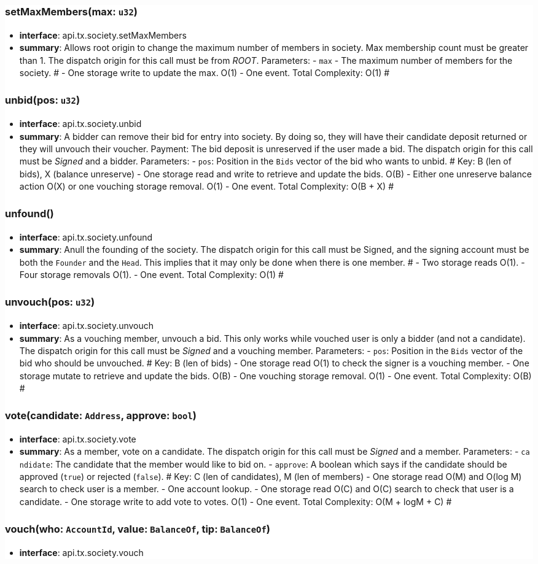 ### setMaxMembers(max: `u32`)
- **interface**: api.tx.society.setMaxMembers
- **summary**: Allows root origin to change the maximum number of members in society. Max membership count must be greater than 1.  The dispatch origin for this call must be from _ROOT_.  Parameters: - `max` - The maximum number of members for the society.  # <weight> - One storage write to update the max. O(1) - One event.  Total Complexity: O(1) # </weight>

### unbid(pos: `u32`)
- **interface**: api.tx.society.unbid
- **summary**: A bidder can remove their bid for entry into society. By doing so, they will have their candidate deposit returned or they will unvouch their voucher.  Payment: The bid deposit is unreserved if the user made a bid.  The dispatch origin for this call must be _Signed_ and a bidder.  Parameters: - `pos`: Position in the `Bids` vector of the bid who wants to unbid.  # <weight> Key: B (len of bids), X (balance unreserve) - One storage read and write to retrieve and update the bids. O(B) - Either one unreserve balance action O(X) or one vouching storage removal. O(1) - One event.  Total Complexity: O(B + X) # </weight>

### unfound()
- **interface**: api.tx.society.unfound
- **summary**: Anull the founding of the society.  The dispatch origin for this call must be Signed, and the signing account must be both the `Founder` and the `Head`. This implies that it may only be done when there is one member.  # <weight> - Two storage reads O(1). - Four storage removals O(1). - One event.  Total Complexity: O(1) # </weight>

### unvouch(pos: `u32`)
- **interface**: api.tx.society.unvouch
- **summary**: As a vouching member, unvouch a bid. This only works while vouched user is only a bidder (and not a candidate).  The dispatch origin for this call must be _Signed_ and a vouching member.  Parameters: - `pos`: Position in the `Bids` vector of the bid who should be unvouched.  # <weight> Key: B (len of bids) - One storage read O(1) to check the signer is a vouching member. - One storage mutate to retrieve and update the bids. O(B) - One vouching storage removal. O(1) - One event.  Total Complexity: O(B) # </weight>

### vote(candidate: `Address`, approve: `bool`)
- **interface**: api.tx.society.vote
- **summary**: As a member, vote on a candidate.  The dispatch origin for this call must be _Signed_ and a member.  Parameters: - `candidate`: The candidate that the member would like to bid on. - `approve`: A boolean which says if the candidate should be approved (`true`) or rejected (`false`).  # <weight> Key: C (len of candidates), M (len of members) - One storage read O(M) and O(log M) search to check user is a member. - One account lookup. - One storage read O(C) and O(C) search to check that user is a candidate. - One storage write to add vote to votes. O(1) - One event.  Total Complexity: O(M + logM + C) # </weight>

### vouch(who: `AccountId`, value: `BalanceOf`, tip: `BalanceOf`)
- **interface**: api.tx.society.vouch